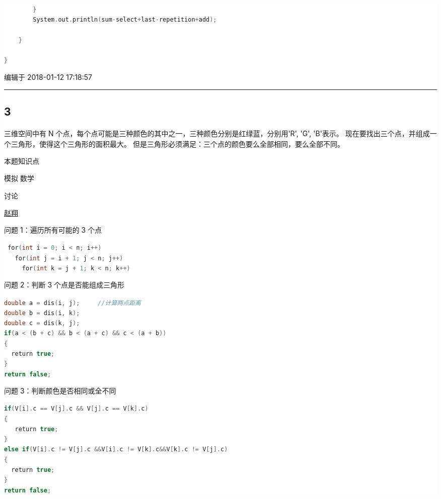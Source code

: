 ```cpp
        }
        System.out.println(sum-select+last-repetition+add);

    }

}

```

编辑于 2018-01-12 17:18:57

* * *

## 3

三维空间中有 N 个点，每个点可能是三种颜色的其中之一，三种颜色分别是红绿蓝，分别用'R', 'G', 'B'表示。
现在要找出三个点，并组成一个三角形，使得这个三角形的面积最大。
但是三角形必须满足：三个点的颜色要么全部相同，要么全部不同。

本题知识点

模拟 数学

讨论

[赵翔](https://www.nowcoder.com/profile/5926751)

问题 1：遍历所有可能的 3 个点

```cpp
 for(int i = 0; i < n; i++)
   for(int j = i + 1; j < n; j++)
     for(int k = j + 1; k < n; k++)
```

问题 2：判断 3 个点是否能组成三角形

```cpp
double a = dis(i, j);     //计算两点距离
double b = dis(i, k);
double c = dis(k, j);
if(a < (b + c) && b < (a + c) && c < (a + b))
{
  return true;
}
return false;
```

问题 3：判断颜色是否相同或全不同

```cpp
if(V[i].c == V[j].c && V[j].c == V[k].c)
{
   return true;
}
else if(V[i].c != V[j].c &&V[i].c != V[k].c&&V[k].c != V[j].c)
{
  return true;
}
return false;
```
